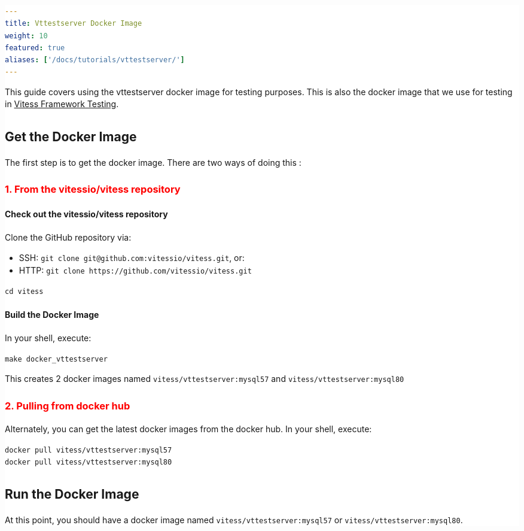 ```yaml
---
title: Vttestserver Docker Image
weight: 10
featured: true
aliases: ['/docs/tutorials/vttestserver/']
---
```


This guide covers using the vttestserver docker image for testing purposes. This is also the docker image that we use for testing in [Vitess Framework Testing](https://github.com/planetscale/vitess-framework-testing).

## Get the Docker Image

The first step is to get the docker image. There are two ways of doing this :

### <span style="color:red"> 1. From the vitessio/vitess repository </span>

#### Check out the vitessio/vitess repository

Clone the GitHub repository via:

- SSH: `git clone git@github.com:vitessio/vitess.git`, or:
- HTTP: `git clone https://github.com/vitessio/vitess.git`

```shell
cd vitess
```

#### Build the Docker Image

In your shell, execute:

```shell
make docker_vttestserver
```

This creates 2 docker images named `vitess/vttestserver:mysql57` and `vitess/vttestserver:mysql80`

### <span style="color:red"> 2. Pulling from docker hub </span>

Alternately, you can get the latest docker images from the docker hub. In your shell, execute:

```shell
docker pull vitess/vttestserver:mysql57
docker pull vitess/vttestserver:mysql80
```

## Run the Docker Image

At this point, you should have a docker image named `vitess/vttestserver:mysql57` or `vitess/vttestserver:mysql80`.
